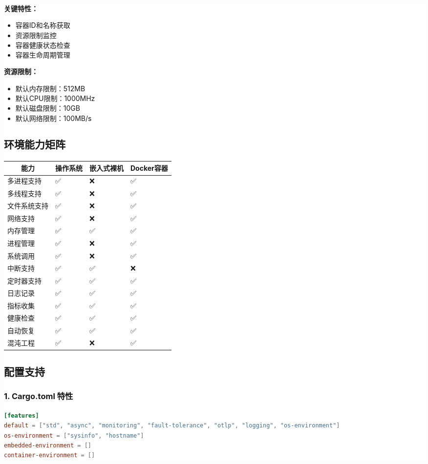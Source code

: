 **关键特性：**

- 容器ID和名称获取
- 资源限制监控
- 容器健康状态检查
- 容器生命周期管理

**资源限制：**

- 默认内存限制：512MB
- 默认CPU限制：1000MHz
- 默认磁盘限制：10GB
- 默认网络限制：100MB/s

## 环境能力矩阵

| 能力 | 操作系统 | 嵌入式裸机 | Docker容器 |
|------|----------|------------|------------|
| 多进程支持 | ✅ | ❌ | ✅ |
| 多线程支持 | ✅ | ❌ | ✅ |
| 文件系统支持 | ✅ | ❌ | ✅ |
| 网络支持 | ✅ | ❌ | ✅ |
| 内存管理 | ✅ | ✅ | ✅ |
| 进程管理 | ✅ | ❌ | ✅ |
| 系统调用 | ✅ | ❌ | ✅ |
| 中断支持 | ✅ | ✅ | ❌ |
| 定时器支持 | ✅ | ✅ | ✅ |
| 日志记录 | ✅ | ✅ | ✅ |
| 指标收集 | ✅ | ✅ | ✅ |
| 健康检查 | ✅ | ✅ | ✅ |
| 自动恢复 | ✅ | ✅ | ✅ |
| 混沌工程 | ✅ | ❌ | ✅ |

## 配置支持

### 1. Cargo.toml 特性

```toml
[features]
default = ["std", "async", "monitoring", "fault-tolerance", "otlp", "logging", "os-environment"]
os-environment = ["sysinfo", "hostname"]
embedded-environment = []
container-environment = []
```
